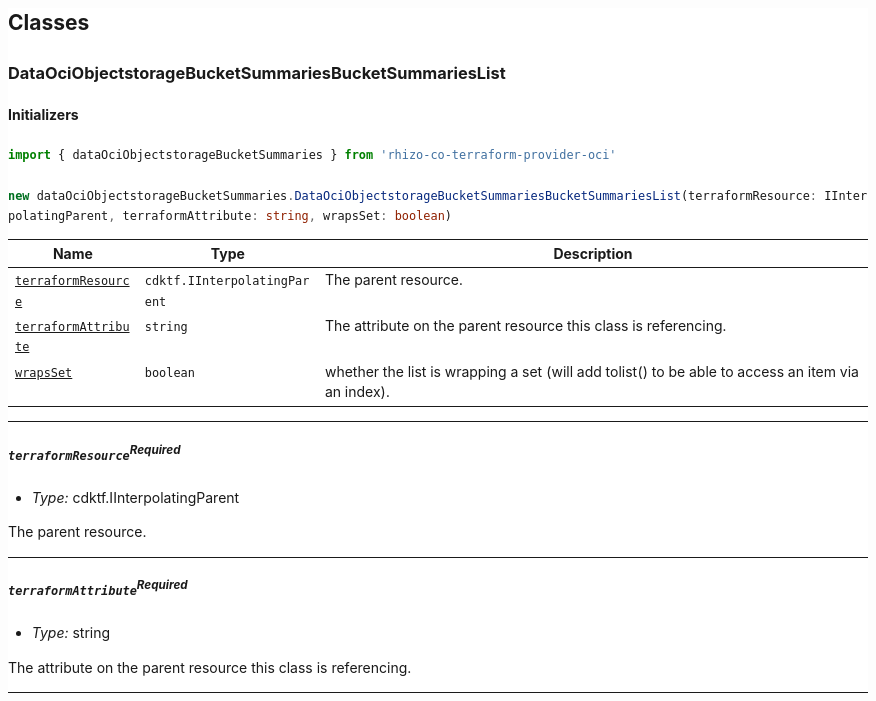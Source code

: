 
## Classes <a name="Classes" id="Classes"></a>

### DataOciObjectstorageBucketSummariesBucketSummariesList <a name="DataOciObjectstorageBucketSummariesBucketSummariesList" id="rhizo-co-terraform-provider-oci.dataOciObjectstorageBucketSummaries.DataOciObjectstorageBucketSummariesBucketSummariesList"></a>

#### Initializers <a name="Initializers" id="rhizo-co-terraform-provider-oci.dataOciObjectstorageBucketSummaries.DataOciObjectstorageBucketSummariesBucketSummariesList.Initializer"></a>

```typescript
import { dataOciObjectstorageBucketSummaries } from 'rhizo-co-terraform-provider-oci'

new dataOciObjectstorageBucketSummaries.DataOciObjectstorageBucketSummariesBucketSummariesList(terraformResource: IInterpolatingParent, terraformAttribute: string, wrapsSet: boolean)
```

| **Name** | **Type** | **Description** |
| --- | --- | --- |
| <code><a href="#rhizo-co-terraform-provider-oci.dataOciObjectstorageBucketSummaries.DataOciObjectstorageBucketSummariesBucketSummariesList.Initializer.parameter.terraformResource">terraformResource</a></code> | <code>cdktf.IInterpolatingParent</code> | The parent resource. |
| <code><a href="#rhizo-co-terraform-provider-oci.dataOciObjectstorageBucketSummaries.DataOciObjectstorageBucketSummariesBucketSummariesList.Initializer.parameter.terraformAttribute">terraformAttribute</a></code> | <code>string</code> | The attribute on the parent resource this class is referencing. |
| <code><a href="#rhizo-co-terraform-provider-oci.dataOciObjectstorageBucketSummaries.DataOciObjectstorageBucketSummariesBucketSummariesList.Initializer.parameter.wrapsSet">wrapsSet</a></code> | <code>boolean</code> | whether the list is wrapping a set (will add tolist() to be able to access an item via an index). |

---

##### `terraformResource`<sup>Required</sup> <a name="terraformResource" id="rhizo-co-terraform-provider-oci.dataOciObjectstorageBucketSummaries.DataOciObjectstorageBucketSummariesBucketSummariesList.Initializer.parameter.terraformResource"></a>

- *Type:* cdktf.IInterpolatingParent

The parent resource.

---

##### `terraformAttribute`<sup>Required</sup> <a name="terraformAttribute" id="rhizo-co-terraform-provider-oci.dataOciObjectstorageBucketSummaries.DataOciObjectstorageBucketSummariesBucketSummariesList.Initializer.parameter.terraformAttribute"></a>

- *Type:* string

The attribute on the parent resource this class is referencing.

---
